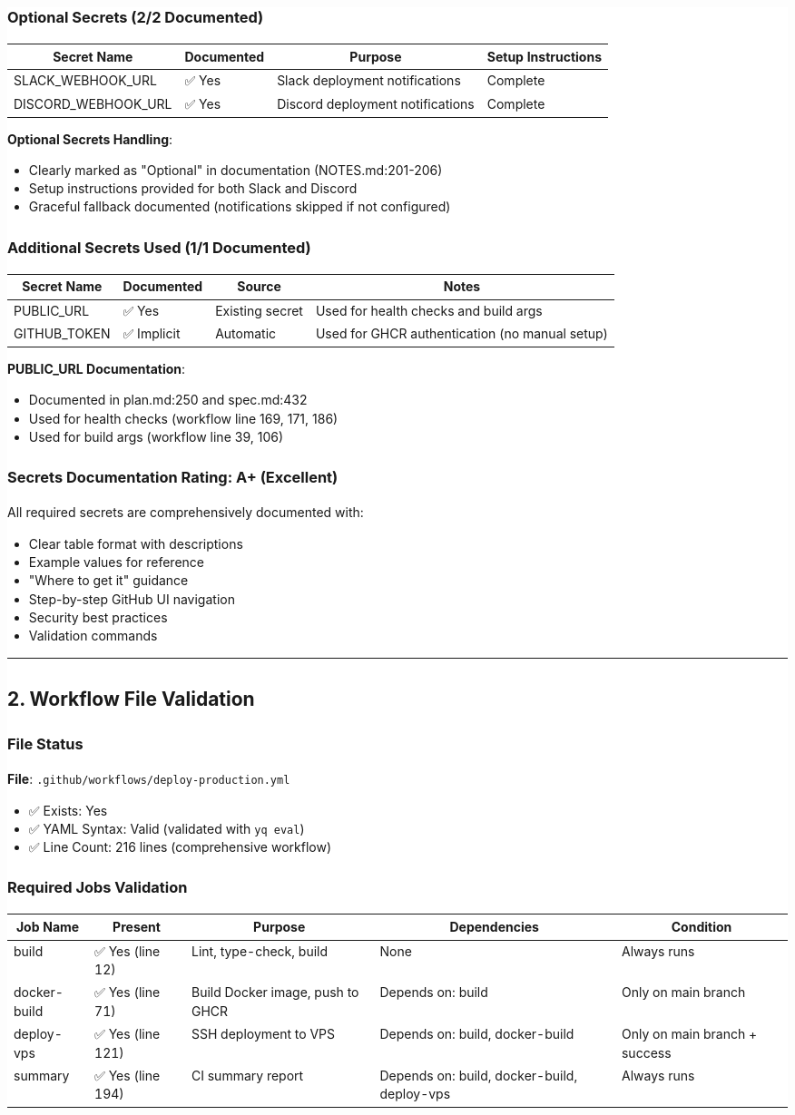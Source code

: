 ### Optional Secrets (2/2 Documented)

| Secret Name | Documented | Purpose | Setup Instructions |
|------------|-----------|---------|-------------------|
| SLACK_WEBHOOK_URL | ✅ Yes | Slack deployment notifications | Complete |
| DISCORD_WEBHOOK_URL | ✅ Yes | Discord deployment notifications | Complete |

**Optional Secrets Handling**:
- Clearly marked as "Optional" in documentation (NOTES.md:201-206)
- Setup instructions provided for both Slack and Discord
- Graceful fallback documented (notifications skipped if not configured)

### Additional Secrets Used (1/1 Documented)

| Secret Name | Documented | Source | Notes |
|------------|-----------|--------|-------|
| PUBLIC_URL | ✅ Yes | Existing secret | Used for health checks and build args |
| GITHUB_TOKEN | ✅ Implicit | Automatic | Used for GHCR authentication (no manual setup) |

**PUBLIC_URL Documentation**:
- Documented in plan.md:250 and spec.md:432
- Used for health checks (workflow line 169, 171, 186)
- Used for build args (workflow line 39, 106)

### Secrets Documentation Rating: **A+ (Excellent)**

All required secrets are comprehensively documented with:
- Clear table format with descriptions
- Example values for reference
- "Where to get it" guidance
- Step-by-step GitHub UI navigation
- Security best practices
- Validation commands

---

## 2. Workflow File Validation

### File Status

**File**: `.github/workflows/deploy-production.yml`
- ✅ Exists: Yes
- ✅ YAML Syntax: Valid (validated with `yq eval`)
- ✅ Line Count: 216 lines (comprehensive workflow)

### Required Jobs Validation

| Job Name | Present | Purpose | Dependencies | Condition |
|----------|---------|---------|--------------|-----------|
| build | ✅ Yes (line 12) | Lint, type-check, build | None | Always runs |
| docker-build | ✅ Yes (line 71) | Build Docker image, push to GHCR | Depends on: build | Only on main branch |
| deploy-vps | ✅ Yes (line 121) | SSH deployment to VPS | Depends on: build, docker-build | Only on main branch + success |
| summary | ✅ Yes (line 194) | CI summary report | Depends on: build, docker-build, deploy-vps | Always runs |
